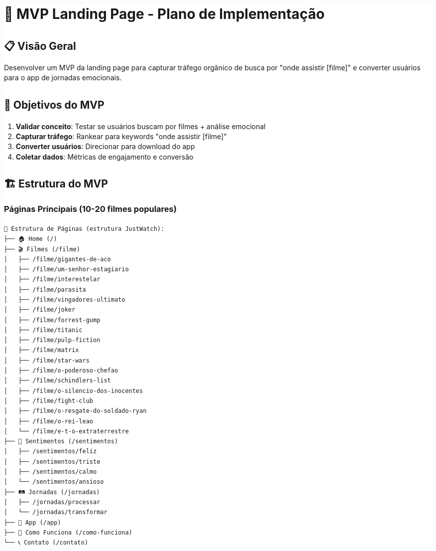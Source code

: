 # 🚀 MVP Landing Page - Plano de Implementação

## 📋 Visão Geral

Desenvolver um MVP da landing page para capturar tráfego orgânico de busca por "onde assistir [filme]" e converter usuários para o app de jornadas emocionais.

## 🎯 Objetivos do MVP

1. **Validar conceito**: Testar se usuários buscam por filmes + análise emocional
2. **Capturar tráfego**: Rankear para keywords "onde assistir [filme]"
3. **Converter usuários**: Direcionar para download do app
4. **Coletar dados**: Métricas de engajamento e conversão

## 🏗️ Estrutura do MVP

### **Páginas Principais (10-20 filmes populares)**

```
📄 Estrutura de Páginas (estrutura JustWatch):
├── 🏠 Home (/)
├── 🎬 Filmes (/filme)
│   ├── /filme/gigantes-de-aco
│   ├── /filme/um-senhor-estagiario
│   ├── /filme/interestelar
│   ├── /filme/parasita
│   ├── /filme/vingadores-ultimato
│   ├── /filme/joker
│   ├── /filme/forrest-gump
│   ├── /filme/titanic
│   ├── /filme/pulp-fiction
│   ├── /filme/matrix
│   ├── /filme/star-wars
│   ├── /filme/o-poderoso-chefao
│   ├── /filme/schindlers-list
│   ├── /filme/o-silencio-dos-inocentes
│   ├── /filme/fight-club
│   ├── /filme/o-resgate-do-soldado-ryan
│   ├── /filme/o-rei-leao
│   └── /filme/e-t-o-extraterrestre
├── 💭 Sentimentos (/sentimentos)
│   ├── /sentimentos/feliz
│   ├── /sentimentos/triste
│   ├── /sentimentos/calmo
│   └── /sentimentos/ansioso
├── 🛤️ Jornadas (/jornadas)
│   ├── /jornadas/processar
│   └── /jornadas/transformar
├── 📱 App (/app)
├── 🧠 Como Funciona (/como-funciona)
└── 📞 Contato (/contato)
```
